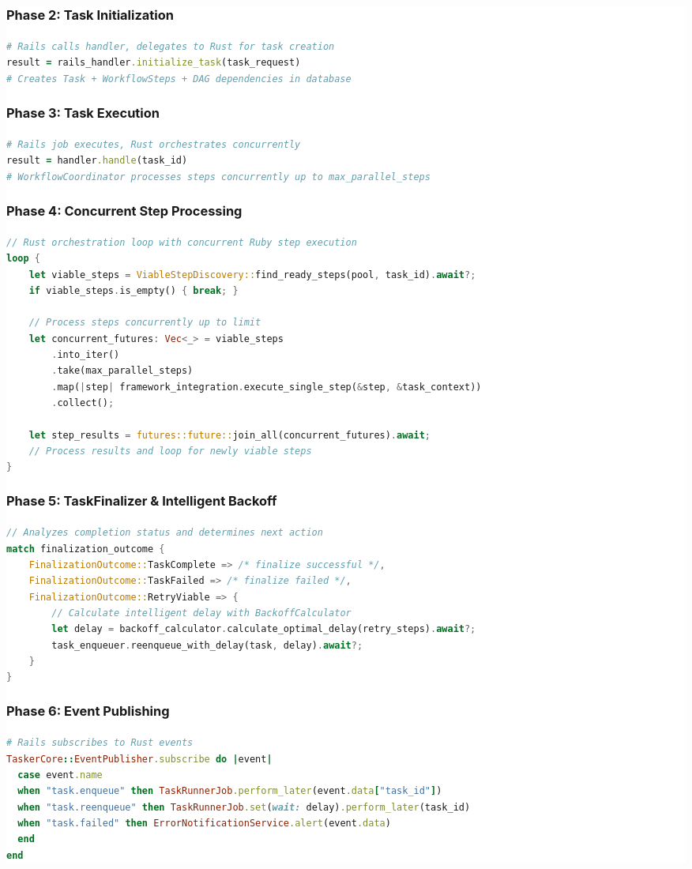 ### Phase 2: Task Initialization  
```ruby
# Rails calls handler, delegates to Rust for task creation
result = rails_handler.initialize_task(task_request)
# Creates Task + WorkflowSteps + DAG dependencies in database
```

### Phase 3: Task Execution
```ruby
# Rails job executes, Rust orchestrates concurrently
result = handler.handle(task_id)
# WorkflowCoordinator processes steps concurrently up to max_parallel_steps
```

### Phase 4: Concurrent Step Processing
```rust
// Rust orchestration loop with concurrent Ruby step execution
loop {
    let viable_steps = ViableStepDiscovery::find_ready_steps(pool, task_id).await?;
    if viable_steps.is_empty() { break; }
    
    // Process steps concurrently up to limit
    let concurrent_futures: Vec<_> = viable_steps
        .into_iter()
        .take(max_parallel_steps)
        .map(|step| framework_integration.execute_single_step(&step, &task_context))
        .collect();
    
    let step_results = futures::future::join_all(concurrent_futures).await;
    // Process results and loop for newly viable steps
}
```

### Phase 5: TaskFinalizer & Intelligent Backoff
```rust
// Analyzes completion status and determines next action
match finalization_outcome {
    FinalizationOutcome::TaskComplete => /* finalize successful */,
    FinalizationOutcome::TaskFailed => /* finalize failed */,
    FinalizationOutcome::RetryViable => {
        // Calculate intelligent delay with BackoffCalculator
        let delay = backoff_calculator.calculate_optimal_delay(retry_steps).await?;
        task_enqueuer.reenqueue_with_delay(task, delay).await?;
    }
}
```

### Phase 6: Event Publishing
```ruby
# Rails subscribes to Rust events
TaskerCore::EventPublisher.subscribe do |event|
  case event.name
  when "task.enqueue" then TaskRunnerJob.perform_later(event.data["task_id"])
  when "task.reenqueue" then TaskRunnerJob.set(wait: delay).perform_later(task_id)
  when "task.failed" then ErrorNotificationService.alert(event.data)
  end
end
```
